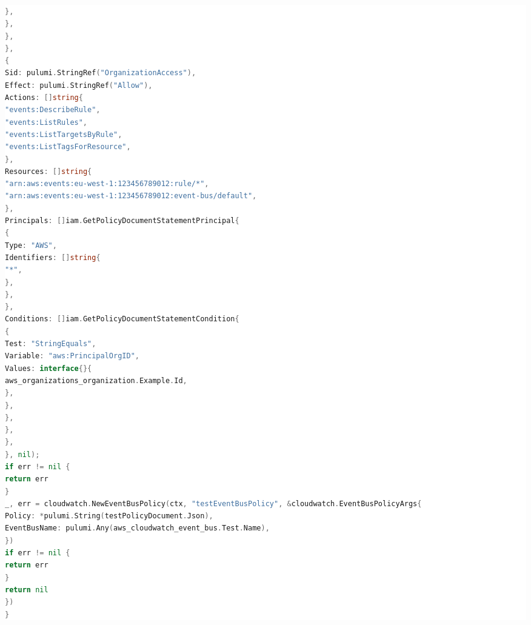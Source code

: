 ```go
},
},
},
},
{
Sid: pulumi.StringRef("OrganizationAccess"),
Effect: pulumi.StringRef("Allow"),
Actions: []string{
"events:DescribeRule",
"events:ListRules",
"events:ListTargetsByRule",
"events:ListTagsForResource",
},
Resources: []string{
"arn:aws:events:eu-west-1:123456789012:rule/*",
"arn:aws:events:eu-west-1:123456789012:event-bus/default",
},
Principals: []iam.GetPolicyDocumentStatementPrincipal{
{
Type: "AWS",
Identifiers: []string{
"*",
},
},
},
Conditions: []iam.GetPolicyDocumentStatementCondition{
{
Test: "StringEquals",
Variable: "aws:PrincipalOrgID",
Values: interface{}{
aws_organizations_organization.Example.Id,
},
},
},
},
},
}, nil);
if err != nil {
return err
}
_, err = cloudwatch.NewEventBusPolicy(ctx, "testEventBusPolicy", &cloudwatch.EventBusPolicyArgs{
Policy: *pulumi.String(testPolicyDocument.Json),
EventBusName: pulumi.Any(aws_cloudwatch_event_bus.Test.Name),
})
if err != nil {
return err
}
return nil
})
}
```
